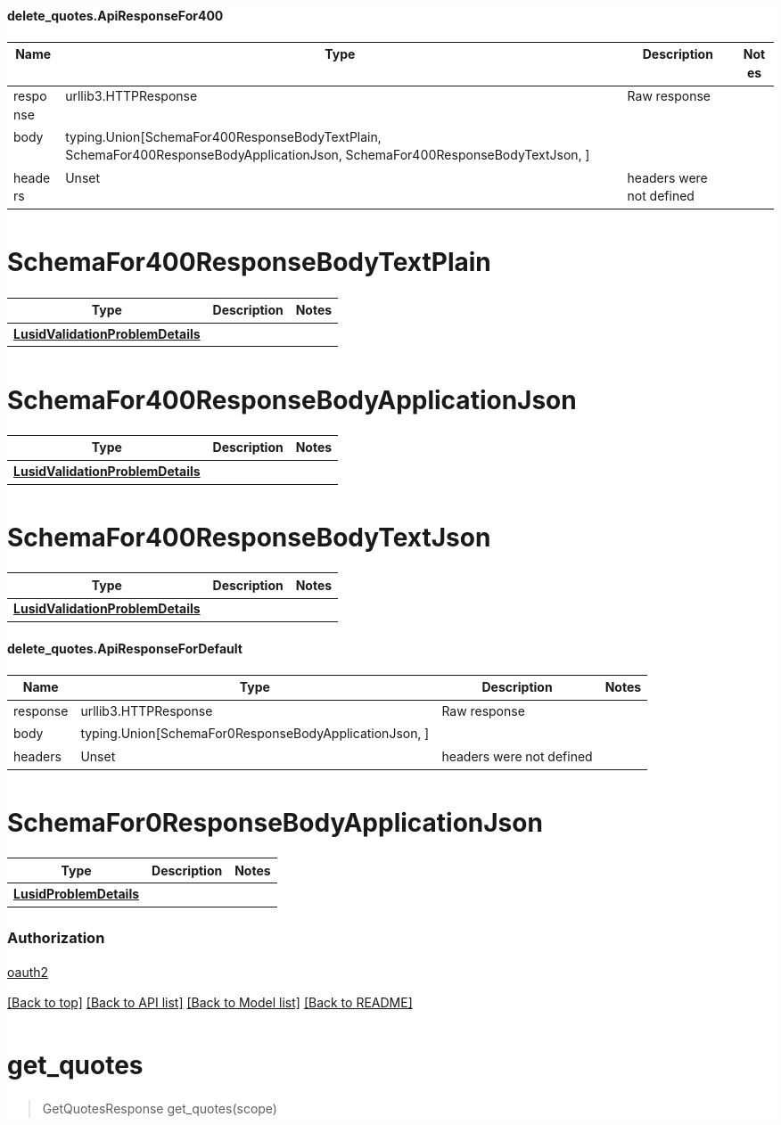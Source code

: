 
#### delete_quotes.ApiResponseFor400
Name | Type | Description  | Notes
------------- | ------------- | ------------- | -------------
response | urllib3.HTTPResponse | Raw response |
body | typing.Union[SchemaFor400ResponseBodyTextPlain, SchemaFor400ResponseBodyApplicationJson, SchemaFor400ResponseBodyTextJson, ] |  |
headers | Unset | headers were not defined |

# SchemaFor400ResponseBodyTextPlain
Type | Description  | Notes
------------- | ------------- | -------------
[**LusidValidationProblemDetails**](../../models/LusidValidationProblemDetails.md) |  | 


# SchemaFor400ResponseBodyApplicationJson
Type | Description  | Notes
------------- | ------------- | -------------
[**LusidValidationProblemDetails**](../../models/LusidValidationProblemDetails.md) |  | 


# SchemaFor400ResponseBodyTextJson
Type | Description  | Notes
------------- | ------------- | -------------
[**LusidValidationProblemDetails**](../../models/LusidValidationProblemDetails.md) |  | 


#### delete_quotes.ApiResponseForDefault
Name | Type | Description  | Notes
------------- | ------------- | ------------- | -------------
response | urllib3.HTTPResponse | Raw response |
body | typing.Union[SchemaFor0ResponseBodyApplicationJson, ] |  |
headers | Unset | headers were not defined |

# SchemaFor0ResponseBodyApplicationJson
Type | Description  | Notes
------------- | ------------- | -------------
[**LusidProblemDetails**](../../models/LusidProblemDetails.md) |  | 


### Authorization

[oauth2](../../../README.md#oauth2)

[[Back to top]](#__pageTop) [[Back to API list]](../../../README.md#documentation-for-api-endpoints) [[Back to Model list]](../../../README.md#documentation-for-models) [[Back to README]](../../../README.md)

# **get_quotes**
<a name="get_quotes"></a>
> GetQuotesResponse get_quotes(scope)
